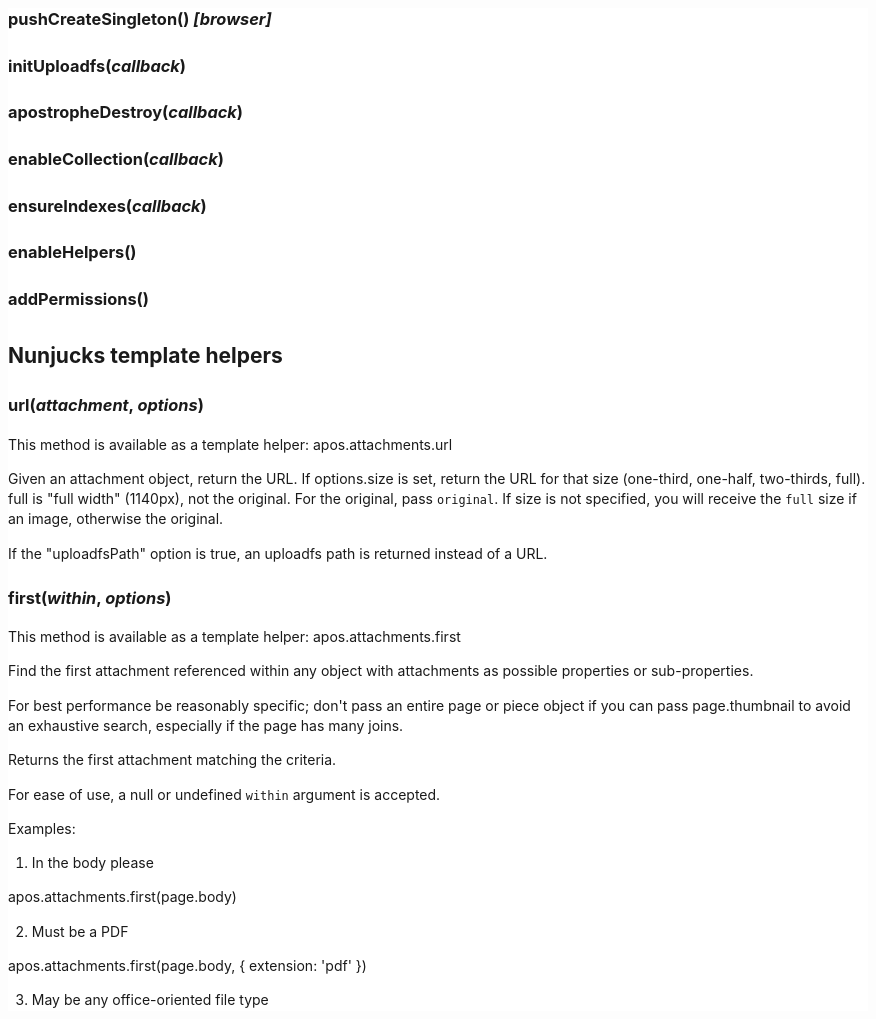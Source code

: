 ### pushCreateSingleton() *[browser]*

### initUploadfs(*callback*)

### apostropheDestroy(*callback*)

### enableCollection(*callback*)

### ensureIndexes(*callback*)

### enableHelpers()

### addPermissions()

## Nunjucks template helpers
### url(*attachment*, *options*)
This method is available as a template helper: apos.attachments.url

Given an attachment object,
return the URL. If options.size is set, return the URL for
that size (one-third, one-half, two-thirds, full). full is
"full width" (1140px), not the original. For the original,
pass `original`. If size is not specified, you will receive
the `full` size if an image, otherwise the original.

If the "uploadfsPath" option is true, an
uploadfs path is returned instead of a URL.
### first(*within*, *options*)
This method is available as a template helper: apos.attachments.first

Find the first attachment referenced within any object with
attachments as possible properties or sub-properties.

For best performance be reasonably specific; don't pass an entire page or piece
object if you can pass page.thumbnail to avoid an exhaustive search, especially
if the page has many joins.

Returns the first attachment matching the criteria.

For ease of use, a null or undefined `within` argument is accepted.

Examples:

1. In the body please

apos.attachments.first(page.body)

2. Must be a PDF

apos.attachments.first(page.body, { extension: 'pdf' })

3. May be any office-oriented file type
